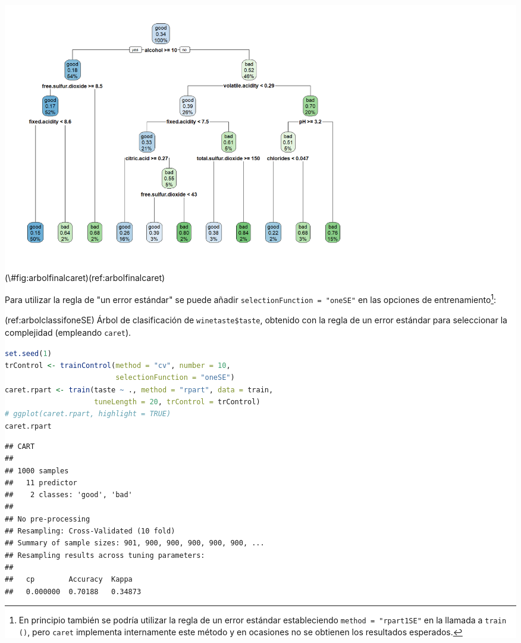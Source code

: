 <img src="03-arboles_files/figure-html/arbolfinalcaret-1.png" alt="(ref:arbolfinalcaret)" width="70%" />
<p class="caption">(\#fig:arbolfinalcaret)(ref:arbolfinalcaret)</p>
</div>

Para utilizar la regla de "un error estándar" se puede añadir `selectionFunction = "oneSE"` en las opciones de entrenamiento[^rpart-1]:

[^rpart-1]: En principio también se podría utilizar la regla de un error estándar estableciendo `method = "rpart1SE"` en la llamada a `train()`, pero `caret` implementa internamente este método y en ocasiones no se obtienen los resultados esperados.

(ref:arbolclassifoneSE) Árbol de clasificación de `winetaste$taste`, obtenido con la regla de un error estándar para seleccionar la complejidad (empleando `caret`).


```r
set.seed(1)
trControl <- trainControl(method = "cv", number = 10, 
                          selectionFunction = "oneSE")
caret.rpart <- train(taste ~ ., method = "rpart", data = train, 
                     tuneLength = 20, trControl = trControl) 
# ggplot(caret.rpart, highlight = TRUE)
caret.rpart
```

```
## CART 
## 
## 1000 samples
##   11 predictor
##    2 classes: 'good', 'bad' 
## 
## No pre-processing
## Resampling: Cross-Validated (10 fold) 
## Summary of sample sizes: 901, 900, 900, 900, 900, 900, ... 
## Resampling results across tuning parameters:
## 
##   cp        Accuracy  Kappa  
##   0.000000  0.70188   0.34873
```

[^rpart-2]: Hay que tener en cuenta que los valores de importancia que devuelven los métodos `varImp.train()` y `varImp.rpart()` de `caret` difieren ligeramente de los proporcionados por el paquete `rpart`.